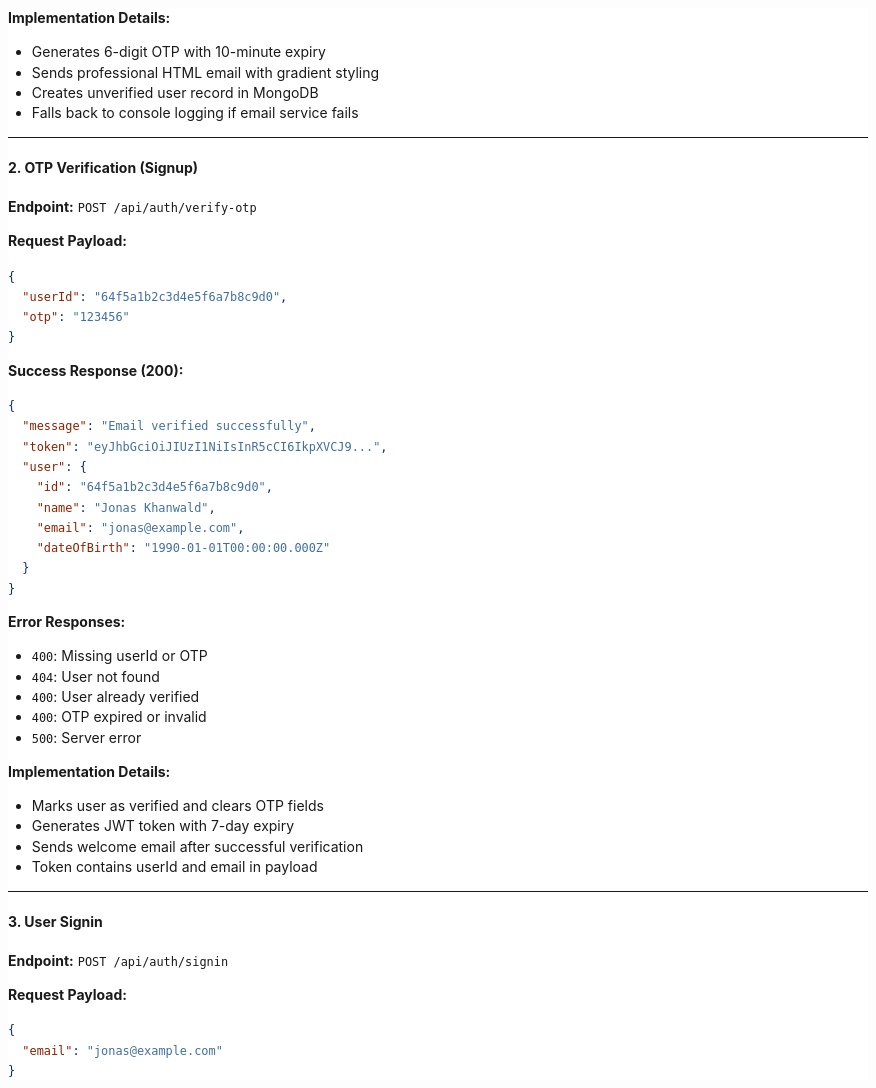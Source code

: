 **Implementation Details:**
- Generates 6-digit OTP with 10-minute expiry
- Sends professional HTML email with gradient styling
- Creates unverified user record in MongoDB
- Falls back to console logging if email service fails

---

#### 2. OTP Verification (Signup)
**Endpoint:** `POST /api/auth/verify-otp`

**Request Payload:**
```json
{
  "userId": "64f5a1b2c3d4e5f6a7b8c9d0",
  "otp": "123456"
}
```

**Success Response (200):**
```json
{
  "message": "Email verified successfully",
  "token": "eyJhbGciOiJIUzI1NiIsInR5cCI6IkpXVCJ9...",
  "user": {
    "id": "64f5a1b2c3d4e5f6a7b8c9d0",
    "name": "Jonas Khanwald",
    "email": "jonas@example.com",
    "dateOfBirth": "1990-01-01T00:00:00.000Z"
  }
}
```

**Error Responses:**
- `400`: Missing userId or OTP
- `404`: User not found
- `400`: User already verified
- `400`: OTP expired or invalid
- `500`: Server error

**Implementation Details:**
- Marks user as verified and clears OTP fields
- Generates JWT token with 7-day expiry
- Sends welcome email after successful verification
- Token contains userId and email in payload

---

#### 3. User Signin
**Endpoint:** `POST /api/auth/signin`

**Request Payload:**
```json
{
  "email": "jonas@example.com"
}
```
